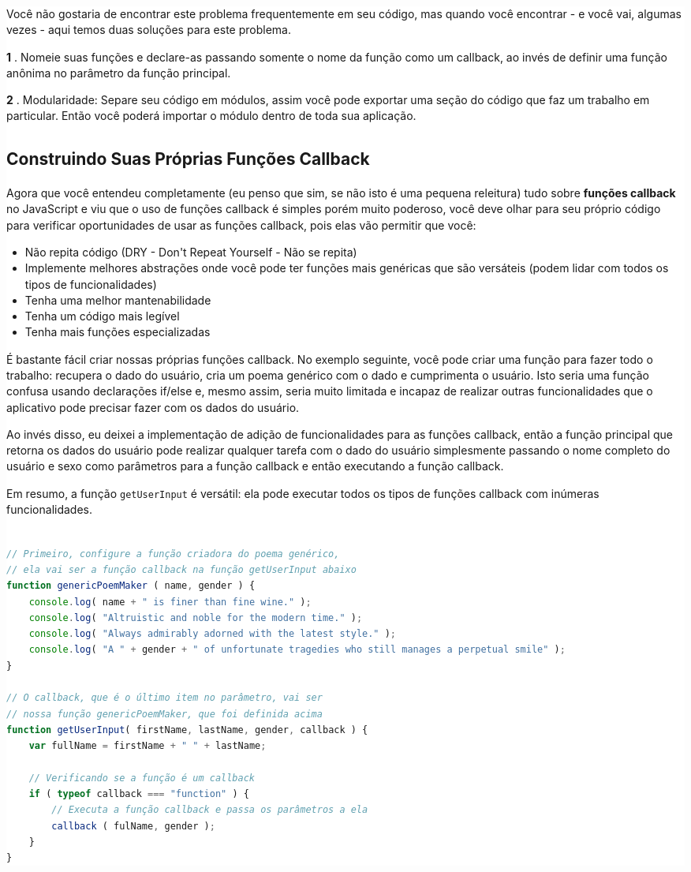 Você não gostaria de encontrar este problema frequentemente em seu código, mas quando você encontrar - e você vai, algumas vezes - aqui temos duas soluções para este problema.

**1** . Nomeie suas funções e declare-as passando somente o nome da função como um callback, ao invés de definir uma função anônima no parâmetro da função principal.

**2** . Modularidade: Separe seu código em módulos, assim você pode exportar uma seção do código que faz um trabalho em particular. Então você poderá importar o módulo dentro de toda sua aplicação.

## Construindo Suas Próprias Funções Callback

Agora que você entendeu completamente (eu penso que sim, se não isto é uma pequena releitura) tudo sobre **funções callback** no JavaScript e viu que o uso de funções callback é simples porém muito poderoso, você deve olhar para seu próprio código para verificar oportunidades de usar as funções callback, pois elas vão permitir que você:

* Não repita código (DRY - Don't Repeat Yourself - Não se repita)
* Implemente melhores abstrações onde você pode ter funções mais genéricas que são versáteis (podem lidar com todos os tipos de funcionalidades)
* Tenha uma melhor mantenabilidade
* Tenha um código mais legível
* Tenha mais funções especializadas

É bastante fácil criar nossas próprias funções callback. No exemplo seguinte, você pode criar uma função para fazer todo o trabalho: recupera o dado do usuário, cria um poema genérico com o dado e cumprimenta o usuário. Isto seria uma função confusa usando declarações if/else e, mesmo assim, seria muito limitada e incapaz de realizar outras funcionalidades que o aplicativo pode precisar fazer com os dados do usuário.

Ao invés disso, eu deixei a implementação de adição de funcionalidades para as funções callback, então a função principal que retorna os dados do usuário pode realizar qualquer tarefa com o dado do usuário simplesmente passando o nome completo do usuário e sexo como parâmetros para a função callback e então executando a função callback.

Em resumo, a função `getUserInput` é versátil: ela pode executar todos os tipos de funções callback com inúmeras funcionalidades.

```js

// Primeiro, configure a função criadora do poema genérico,
// ela vai ser a função callback na função getUserInput abaixo
function genericPoemMaker ( name, gender ) {
	console.log( name + " is finer than fine wine." );
	console.log( "Altruistic and noble for the modern time." );
	console.log( "Always admirably adorned with the latest style." );
	console.log( "A " + gender + " of unfortunate tragedies who still manages a perpetual smile" );
}

// O callback, que é o último item no parâmetro, vai ser  
// nossa função genericPoemMaker, que foi definida acima
function getUserInput( firstName, lastName, gender, callback ) {
	var fullName = firstName + " " + lastName;

	// Verificando se a função é um callback
	if ( typeof callback === "function" ) {
		// Executa a função callback e passa os parâmetros a ela
		callback ( fulName, gender );
	}
}

```
